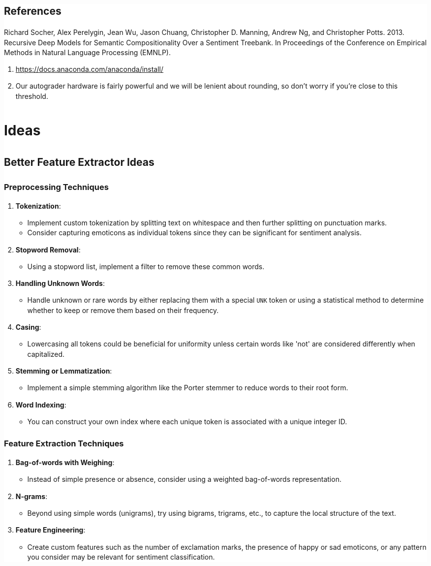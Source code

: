 ## References
Richard Socher, Alex Perelygin, Jean Wu, Jason Chuang, Christopher D. Manning, Andrew Ng, and Christopher Potts. 2013. Recursive Deep Models for Semantic Compositionality Over a Sentiment Treebank. In Proceedings of the Conference on Empirical Methods in Natural Language Processing (EMNLP).

1. https://docs.anaconda.com/anaconda/install/

2. Our autograder hardware is fairly powerful and we will be lenient about rounding, so don’t worry if you’re close to this
threshold.

# Ideas

## Better Feature Extractor Ideas

### Preprocessing Techniques

1. **Tokenization**: 
    - Implement custom tokenization by splitting text on whitespace and then further splitting on punctuation marks.
    - Consider capturing emoticons as individual tokens since they can be significant for sentiment analysis.

2. **Stopword Removal**: 
    - Using a stopword list, implement a filter to remove these common words.

3. **Handling Unknown Words**: 
    - Handle unknown or rare words by either replacing them with a special `UNK` token or using a statistical method to determine whether to keep or remove them based on their frequency.
  
4. **Casing**: 
    - Lowercasing all tokens could be beneficial for uniformity unless certain words like 'not' are considered differently when capitalized.
  
5. **Stemming or Lemmatization**: 
    - Implement a simple stemming algorithm like the Porter stemmer to reduce words to their root form.
  
6. **Word Indexing**: 
    - You can construct your own index where each unique token is associated with a unique integer ID.

### Feature Extraction Techniques

1. **Bag-of-words with Weighing**: 
    - Instead of simple presence or absence, consider using a weighted bag-of-words representation.
  
2. **N-grams**: 
    - Beyond using simple words (unigrams), try using bigrams, trigrams, etc., to capture the local structure of the text.
  
3. **Feature Engineering**: 
    - Create custom features such as the number of exclamation marks, the presence of happy or sad emoticons, or any pattern you consider may be relevant for sentiment classification.
  